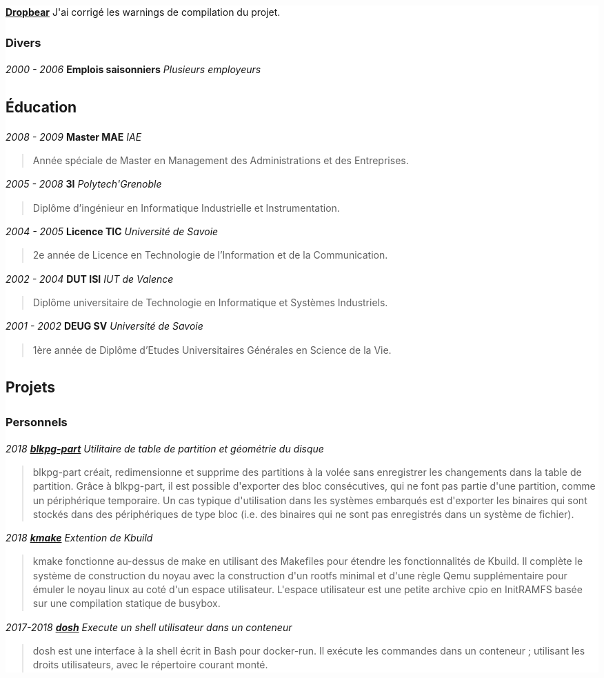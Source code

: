 **[Dropbear](https://github.com/mkj/dropbear/commits?author=gazoo74)** J'ai corrigé les warnings de compilation du projet.

### Divers

*2000 - 2006* **Emplois saisonniers** *Plusieurs employeurs*

> 

## Éducation

*2008 - 2009* **Master MAE** *IAE*

> Année spéciale de Master en Management des Administrations et des Entreprises.

*2005 - 2008* **3I** *Polytech'Grenoble*

> Diplôme d’ingénieur en Informatique Industrielle et Instrumentation.

*2004 - 2005* **Licence TIC** *Université de Savoie*

> 2e année de Licence en Technologie de l’Information et de la Communication.

*2002 - 2004* **DUT ISI** *IUT de Valence*

> Diplôme universitaire de Technologie en Informatique et Systèmes Industriels.

*2001 - 2002* **DEUG SV** *Université de Savoie*

> 1ère année de Diplôme d’Etudes Universitaires Générales en Science de la Vie.

## Projets

### Personnels

*2018* ***[blkpg-part](https://gazoo74.github.io/blkpg-part/)*** *Utilitaire de table de partition et géométrie du disque*

> blkpg-part créait, redimensionne et supprime des partitions à la volée sans enregistrer les changements dans la table de partition. Grâce à blkpg-part, il est possible d'exporter des bloc consécutives, qui ne font pas partie d'une partition, comme un périphérique temporaire. Un cas typique d'utilisation dans les systèmes embarqués est d'exporter les binaires qui sont stockés dans des périphériques de type bloc (i.e. des binaires qui ne sont pas enregistrés dans un système de fichier).

*2018* ***[kmake](https://gazoo74.github.io/kmake/)*** *Extention de Kbuild*

> kmake fonctionne au-dessus de make en utilisant des Makefiles pour étendre les fonctionnalités de Kbuild. Il complète le système de construction du noyau avec la construction d'un rootfs minimal et d'une règle Qemu supplémentaire pour émuler le noyau linux au coté d'un espace utilisateur. L'espace utilisateur est une petite archive cpio en InitRAMFS basée sur une compilation statique de busybox.

*2017-2018* ***[dosh](https://gazoo74.github.io/dosh/)*** *Execute un shell utilisateur dans un conteneur*

> dosh est une interface à la shell écrit in Bash pour docker-run. Il exécute les commandes dans un conteneur ; utilisant les droits utilisateurs, avec le répertoire courant monté.
